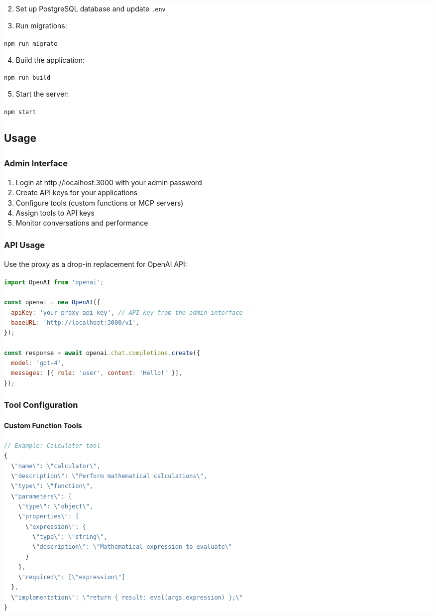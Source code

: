 2. Set up PostgreSQL database and update `.env`

3. Run migrations:
```bash
npm run migrate
```

4. Build the application:
```bash
npm run build
```

5. Start the server:
```bash
npm start
```

## Usage

### Admin Interface

1. Login at http://localhost:3000 with your admin password
2. Create API keys for your applications
3. Configure tools (custom functions or MCP servers)
4. Assign tools to API keys
5. Monitor conversations and performance

### API Usage

Use the proxy as a drop-in replacement for OpenAI API:

```javascript
import OpenAI from 'openai';

const openai = new OpenAI({
  apiKey: 'your-proxy-api-key', // API key from the admin interface
  baseURL: 'http://localhost:3000/v1',
});

const response = await openai.chat.completions.create({
  model: 'gpt-4',
  messages: [{ role: 'user', content: 'Hello!' }],
});
```

### Tool Configuration

#### Custom Function Tools

```javascript
// Example: Calculator tool
{
  \"name\": \"calculator\",
  \"description\": \"Perform mathematical calculations\",
  \"type\": \"function\",
  \"parameters\": {
    \"type\": \"object\",
    \"properties\": {
      \"expression\": {
        \"type\": \"string\",
        \"description\": \"Mathematical expression to evaluate\"
      }
    },
    \"required\": [\"expression\"]
  },
  \"implementation\": \"return { result: eval(args.expression) };\"
}
```
